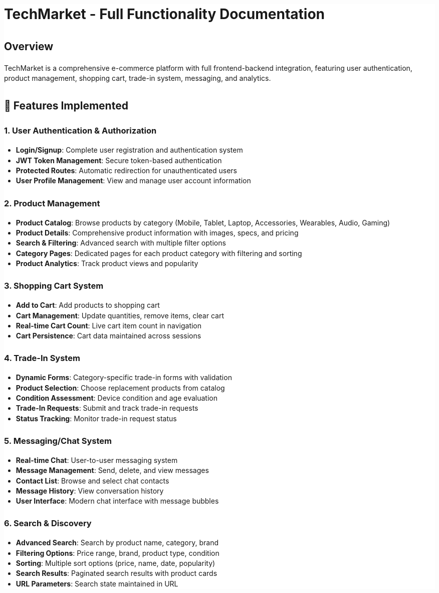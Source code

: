 # TechMarket - Full Functionality Documentation

## Overview
TechMarket is a comprehensive e-commerce platform with full frontend-backend integration, featuring user authentication, product management, shopping cart, trade-in system, messaging, and analytics.

## 🚀 Features Implemented

### 1. **User Authentication & Authorization**
- **Login/Signup**: Complete user registration and authentication system
- **JWT Token Management**: Secure token-based authentication
- **Protected Routes**: Automatic redirection for unauthenticated users
- **User Profile Management**: View and manage user account information

### 2. **Product Management**
- **Product Catalog**: Browse products by category (Mobile, Tablet, Laptop, Accessories, Wearables, Audio, Gaming)
- **Product Details**: Comprehensive product information with images, specs, and pricing
- **Search & Filtering**: Advanced search with multiple filter options
- **Category Pages**: Dedicated pages for each product category with filtering and sorting
- **Product Analytics**: Track product views and popularity

### 3. **Shopping Cart System**
- **Add to Cart**: Add products to shopping cart
- **Cart Management**: Update quantities, remove items, clear cart
- **Real-time Cart Count**: Live cart item count in navigation
- **Cart Persistence**: Cart data maintained across sessions

### 4. **Trade-In System**
- **Dynamic Forms**: Category-specific trade-in forms with validation
- **Product Selection**: Choose replacement products from catalog
- **Condition Assessment**: Device condition and age evaluation
- **Trade-In Requests**: Submit and track trade-in requests
- **Status Tracking**: Monitor trade-in request status

### 5. **Messaging/Chat System**
- **Real-time Chat**: User-to-user messaging system
- **Message Management**: Send, delete, and view messages
- **Contact List**: Browse and select chat contacts
- **Message History**: View conversation history
- **User Interface**: Modern chat interface with message bubbles

### 6. **Search & Discovery**
- **Advanced Search**: Search by product name, category, brand
- **Filtering Options**: Price range, brand, product type, condition
- **Sorting**: Multiple sort options (price, name, date, popularity)
- **Search Results**: Paginated search results with product cards
- **URL Parameters**: Search state maintained in URL
